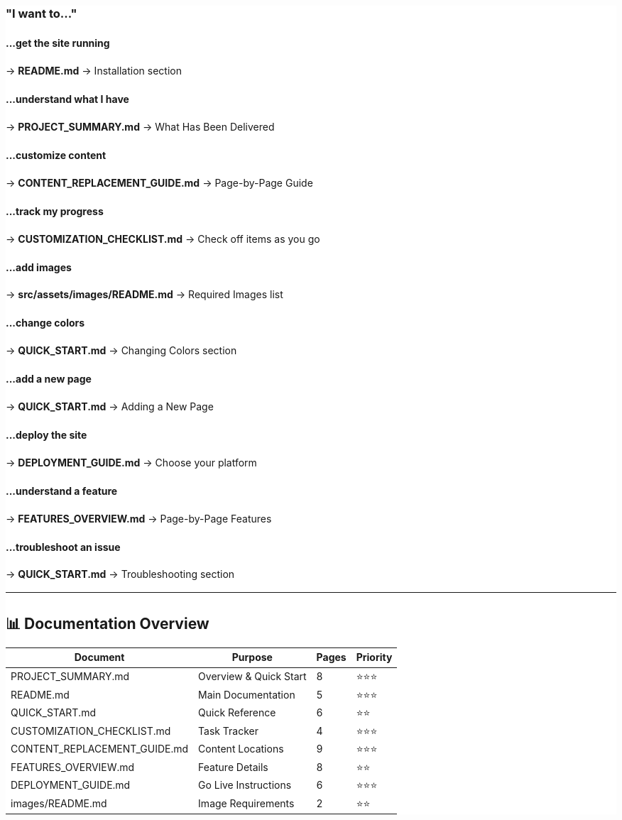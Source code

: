 ### "I want to..."

#### ...get the site running
→ **README.md** → Installation section

#### ...understand what I have
→ **PROJECT_SUMMARY.md** → What Has Been Delivered

#### ...customize content
→ **CONTENT_REPLACEMENT_GUIDE.md** → Page-by-Page Guide

#### ...track my progress
→ **CUSTOMIZATION_CHECKLIST.md** → Check off items as you go

#### ...add images
→ **src/assets/images/README.md** → Required Images list

#### ...change colors
→ **QUICK_START.md** → Changing Colors section

#### ...add a new page
→ **QUICK_START.md** → Adding a New Page

#### ...deploy the site
→ **DEPLOYMENT_GUIDE.md** → Choose your platform

#### ...understand a feature
→ **FEATURES_OVERVIEW.md** → Page-by-Page Features

#### ...troubleshoot an issue
→ **QUICK_START.md** → Troubleshooting section

---

## 📊 Documentation Overview

| Document | Purpose | Pages | Priority |
|----------|---------|-------|----------|
| PROJECT_SUMMARY.md | Overview & Quick Start | 8 | ⭐⭐⭐ |
| README.md | Main Documentation | 5 | ⭐⭐⭐ |
| QUICK_START.md | Quick Reference | 6 | ⭐⭐ |
| CUSTOMIZATION_CHECKLIST.md | Task Tracker | 4 | ⭐⭐⭐ |
| CONTENT_REPLACEMENT_GUIDE.md | Content Locations | 9 | ⭐⭐⭐ |
| FEATURES_OVERVIEW.md | Feature Details | 8 | ⭐⭐ |
| DEPLOYMENT_GUIDE.md | Go Live Instructions | 6 | ⭐⭐⭐ |
| images/README.md | Image Requirements | 2 | ⭐⭐ |
